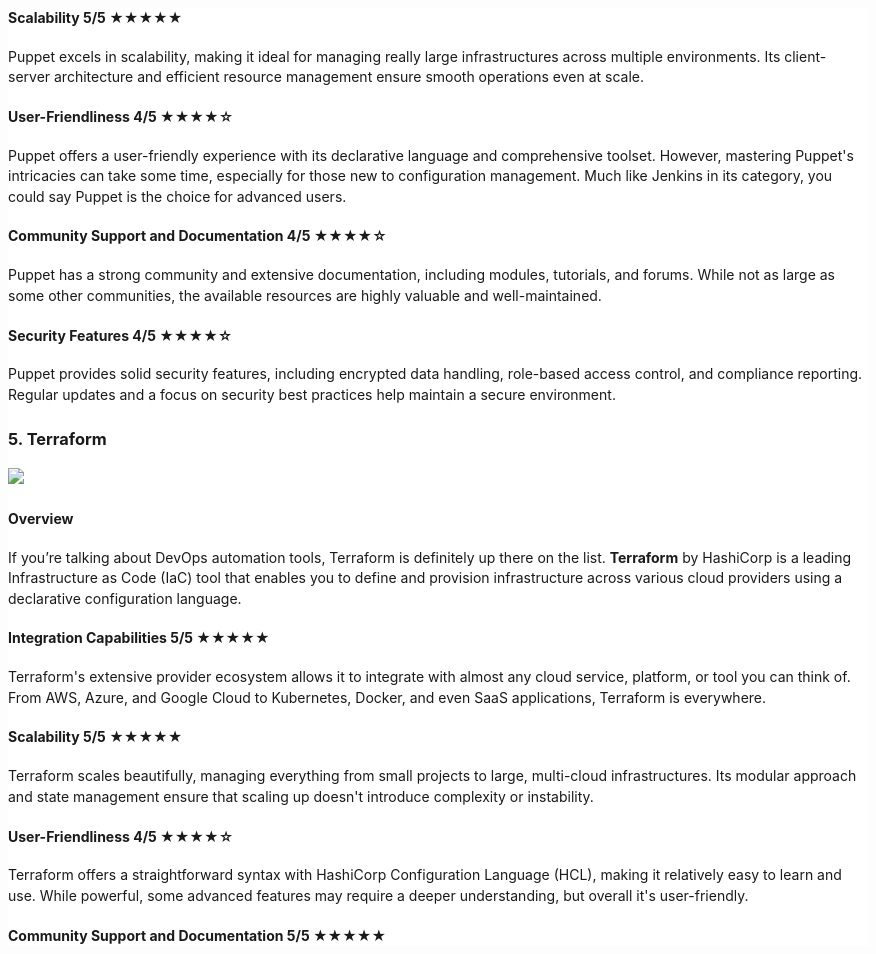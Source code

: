 #### Scalability 5/5 ★★★★★

Puppet excels in scalability, making it ideal for managing really large infrastructures across multiple environments. Its client-server architecture and efficient resource management ensure smooth operations even at scale.

#### User-Friendliness 4/5 ★★★★☆

Puppet offers a user-friendly experience with its declarative language and comprehensive toolset. However, mastering Puppet's intricacies can take some time, especially for those new to configuration management. Much like Jenkins in its category, you could say Puppet is the choice for advanced users.

#### Community Support and Documentation 4/5 ★★★★☆

Puppet has a strong community and extensive documentation, including modules, tutorials, and forums. While not as large as some other communities, the available resources are highly valuable and well-maintained.

#### Security Features 4/5 ★★★★☆

Puppet provides solid security features, including encrypted data handling, role-based access control, and compliance reporting. Regular updates and a focus on security best practices help maintain a secure environment.

### 5. Terraform

[![](https://assets.roadmap.sh/guest/terraform-lapz6.png)](https://assets.roadmap.sh/guest/terraform-lapz6.png)

#### Overview

If you’re talking about DevOps automation tools, Terraform is definitely up there on the list. **Terraform** by HashiCorp is a leading Infrastructure as Code (IaC) tool that enables you to define and provision infrastructure across various cloud providers using a declarative configuration language.

#### Integration Capabilities 5/5 ★★★★★

Terraform's extensive provider ecosystem allows it to integrate with almost any cloud service, platform, or tool you can think of. From AWS, Azure, and Google Cloud to Kubernetes, Docker, and even SaaS applications, Terraform is everywhere.

#### Scalability 5/5 ★★★★★

Terraform scales beautifully, managing everything from small projects to large, multi-cloud infrastructures. Its modular approach and state management ensure that scaling up doesn't introduce complexity or instability.

#### User-Friendliness 4/5 ★★★★☆

Terraform offers a straightforward syntax with HashiCorp Configuration Language (HCL), making it relatively easy to learn and use. While powerful, some advanced features may require a deeper understanding, but overall it's user-friendly.

#### Community Support and Documentation 5/5 ★★★★★
